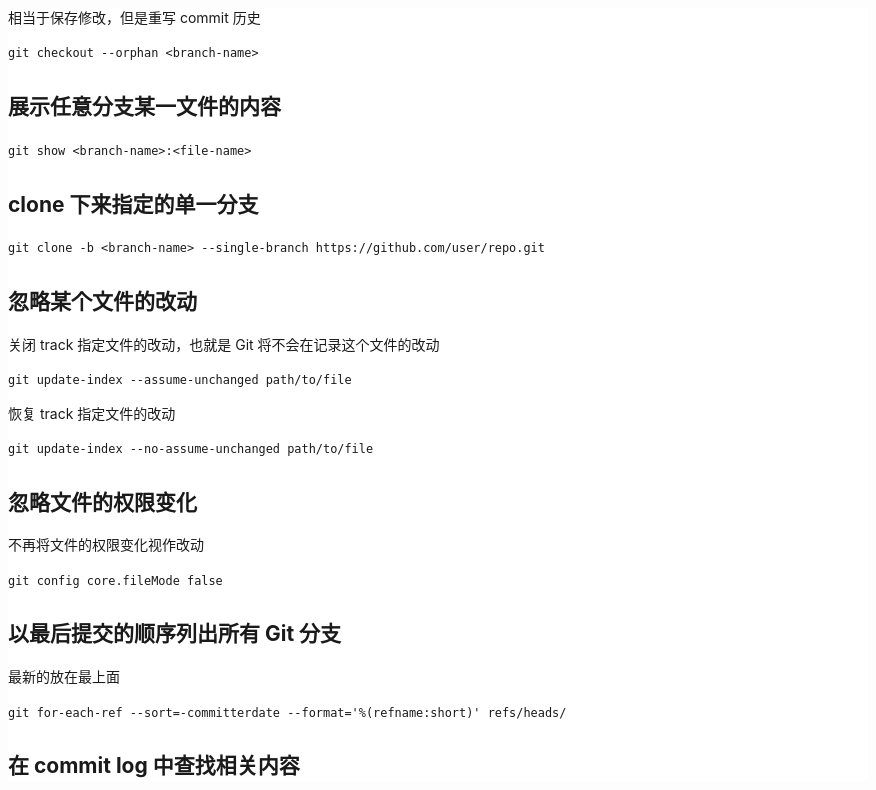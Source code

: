 相当于保存修改，但是重写 commit 历史

```
git checkout --orphan <branch-name>

```

[](#展示任意分支某一文件的内容)展示任意分支某一文件的内容
-------------------------------

```
git show <branch-name>:<file-name>

```

[](#clone-下来指定的单一分支)clone 下来指定的单一分支
-----------------------------------

```
git clone -b <branch-name> --single-branch https://github.com/user/repo.git

```

[](#忽略某个文件的改动)忽略某个文件的改动
-----------------------

关闭 track 指定文件的改动，也就是 Git 将不会在记录这个文件的改动

```
git update-index --assume-unchanged path/to/file

```

恢复 track 指定文件的改动

```
git update-index --no-assume-unchanged path/to/file

```

[](#忽略文件的权限变化)忽略文件的权限变化
-----------------------

不再将文件的权限变化视作改动

```
git config core.fileMode false

```

[](#以最后提交的顺序列出所有-git-分支)以最后提交的顺序列出所有 Git 分支
-------------------------------------------

最新的放在最上面

```
git for-each-ref --sort=-committerdate --format='%(refname:short)' refs/heads/

```

[](#在-commit-log-中查找相关内容)在 commit log 中查找相关内容
---------------------------------------------
